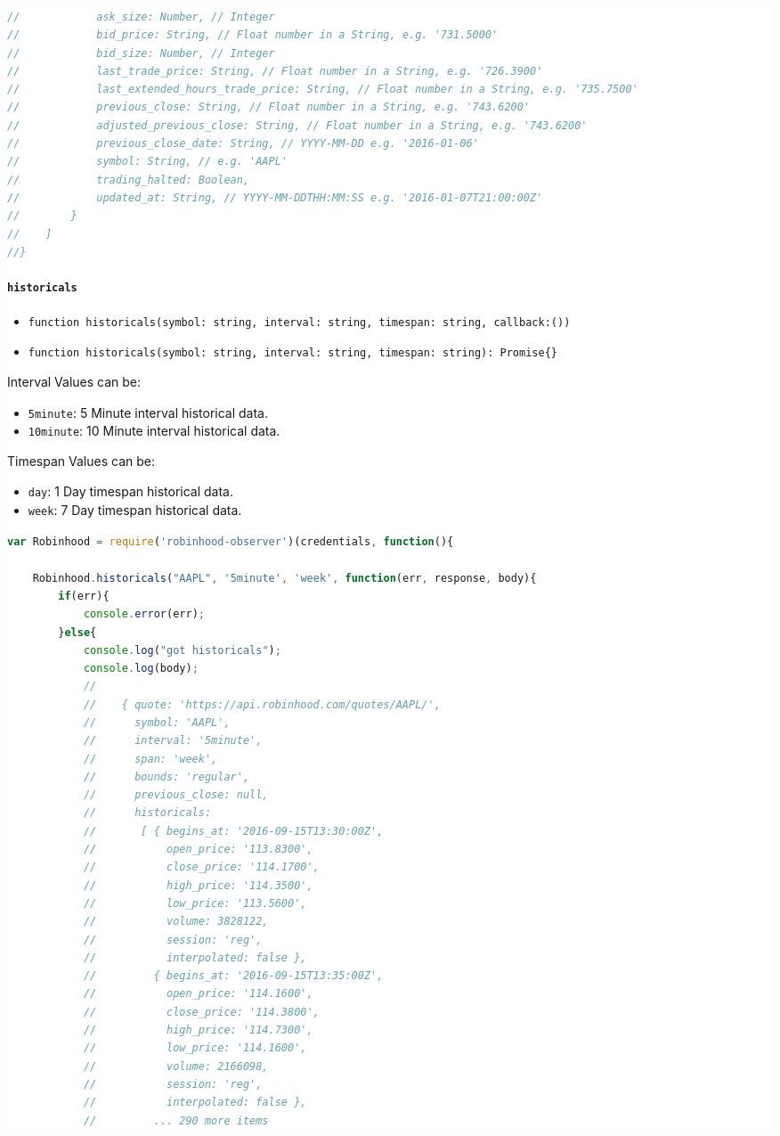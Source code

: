 ```js
//            ask_size: Number, // Integer
//            bid_price: String, // Float number in a String, e.g. '731.5000'
//            bid_size: Number, // Integer
//            last_trade_price: String, // Float number in a String, e.g. '726.3900'
//            last_extended_hours_trade_price: String, // Float number in a String, e.g. '735.7500'
//            previous_close: String, // Float number in a String, e.g. '743.6200'
//            adjusted_previous_close: String, // Float number in a String, e.g. '743.6200'
//            previous_close_date: String, // YYYY-MM-DD e.g. '2016-01-06'
//            symbol: String, // e.g. 'AAPL'
//            trading_halted: Boolean,
//            updated_at: String, // YYYY-MM-DDTHH:MM:SS e.g. '2016-01-07T21:00:00Z'
//        }
//    ]
//}
```

#### `historicals`

-   ``function historicals(symbol: string, interval: string, timespan: string, callback:())``

-   `function historicals(symbol: string, interval: string, timespan: string): Promise{} `

Interval Values can be:

*   `5minute`: 5 Minute interval historical data.
*   `10minute`: 10 Minute interval historical data.

Timespan Values can be:

*   `day`: 1 Day timespan historical data.
*   `week`: 7 Day timespan historical data.

```js
var Robinhood = require('robinhood-observer')(credentials, function(){

    Robinhood.historicals("AAPL", '5minute', 'week', function(err, response, body){
        if(err){
            console.error(err);
        }else{
            console.log("got historicals");
            console.log(body);
            //
            //    { quote: 'https://api.robinhood.com/quotes/AAPL/',
            //      symbol: 'AAPL',
            //      interval: '5minute',
            //      span: 'week',
            //      bounds: 'regular',
            //      previous_close: null,
            //      historicals:
            //       [ { begins_at: '2016-09-15T13:30:00Z',
            //           open_price: '113.8300',
            //           close_price: '114.1700',
            //           high_price: '114.3500',
            //           low_price: '113.5600',
            //           volume: 3828122,
            //           session: 'reg',
            //           interpolated: false },
            //         { begins_at: '2016-09-15T13:35:00Z',
            //           open_price: '114.1600',
            //           close_price: '114.3800',
            //           high_price: '114.7300',
            //           low_price: '114.1600',
            //           volume: 2166098,
            //           session: 'reg',
            //           interpolated: false },
            //         ... 290 more items
```